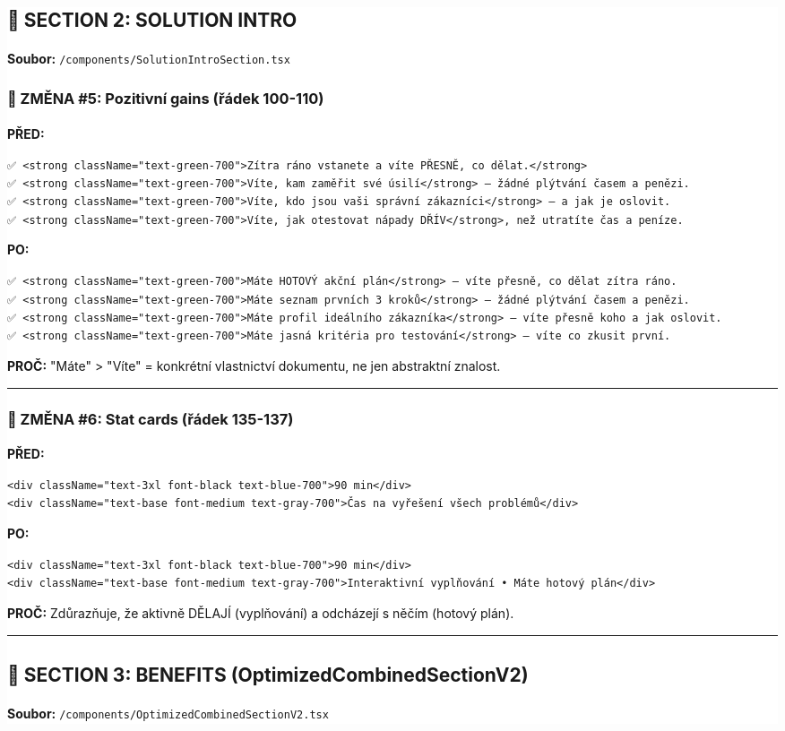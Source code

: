 
## 🔧 SECTION 2: SOLUTION INTRO

**Soubor:** `/components/SolutionIntroSection.tsx`

### 📍 ZMĚNA #5: Pozitivní gains (řádek 100-110)
**PŘED:**
```tsx
✅ <strong className="text-green-700">Zítra ráno vstanete a víte PŘESNĚ, co dělat.</strong>
✅ <strong className="text-green-700">Víte, kam zaměřit své úsilí</strong> – žádné plýtvání časem a penězi.
✅ <strong className="text-green-700">Víte, kdo jsou vaši správní zákazníci</strong> – a jak je oslovit.
✅ <strong className="text-green-700">Víte, jak otestovat nápady DŘÍV</strong>, než utratíte čas a peníze.
```

**PO:**
```tsx
✅ <strong className="text-green-700">Máte HOTOVÝ akční plán</strong> – víte přesně, co dělat zítra ráno.
✅ <strong className="text-green-700">Máte seznam prvních 3 kroků</strong> – žádné plýtvání časem a penězi.
✅ <strong className="text-green-700">Máte profil ideálního zákazníka</strong> – víte přesně koho a jak oslovit.
✅ <strong className="text-green-700">Máte jasná kritéria pro testování</strong> – víte co zkusit první.
```

**PROČ:** "Máte" > "Víte" = konkrétní vlastnictví dokumentu, ne jen abstraktní znalost.

---

### 📍 ZMĚNA #6: Stat cards (řádek 135-137)
**PŘED:**
```tsx
<div className="text-3xl font-black text-blue-700">90 min</div>
<div className="text-base font-medium text-gray-700">Čas na vyřešení všech problémů</div>
```

**PO:**
```tsx
<div className="text-3xl font-black text-blue-700">90 min</div>
<div className="text-base font-medium text-gray-700">Interaktivní vyplňování • Máte hotový plán</div>
```

**PROČ:** Zdůrazňuje, že aktivně DĚLAJÍ (vyplňování) a odcházejí s něčím (hotový plán).

---

## 🔧 SECTION 3: BENEFITS (OptimizedCombinedSectionV2)

**Soubor:** `/components/OptimizedCombinedSectionV2.tsx`
